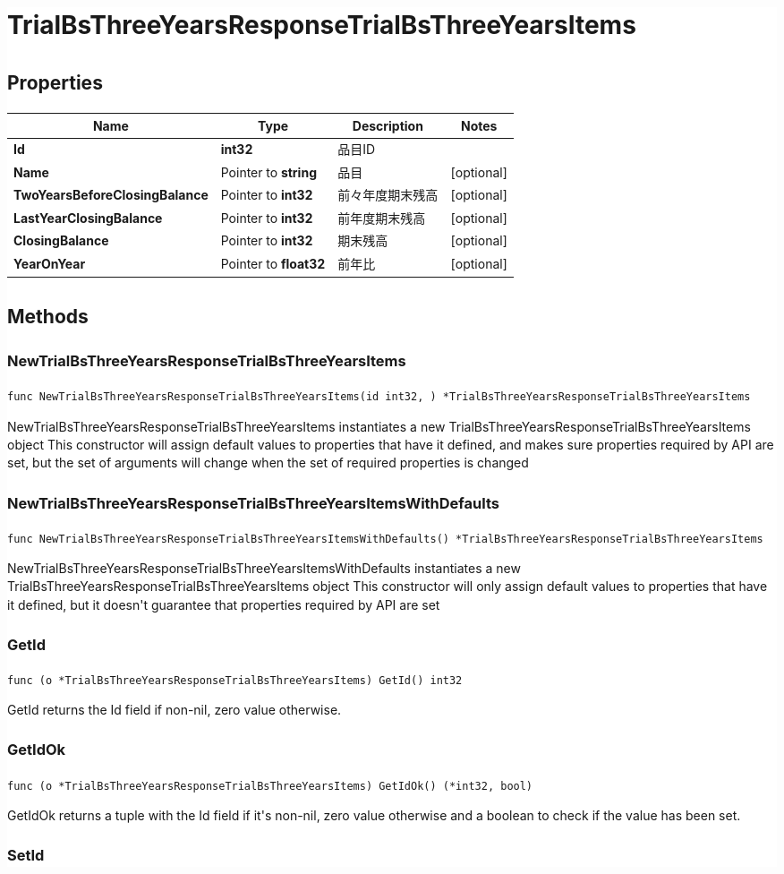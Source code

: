 # TrialBsThreeYearsResponseTrialBsThreeYearsItems

## Properties

Name | Type | Description | Notes
------------ | ------------- | ------------- | -------------
**Id** | **int32** | 品目ID | 
**Name** | Pointer to **string** | 品目 | [optional] 
**TwoYearsBeforeClosingBalance** | Pointer to **int32** | 前々年度期末残高 | [optional] 
**LastYearClosingBalance** | Pointer to **int32** | 前年度期末残高 | [optional] 
**ClosingBalance** | Pointer to **int32** | 期末残高 | [optional] 
**YearOnYear** | Pointer to **float32** | 前年比 | [optional] 

## Methods

### NewTrialBsThreeYearsResponseTrialBsThreeYearsItems

`func NewTrialBsThreeYearsResponseTrialBsThreeYearsItems(id int32, ) *TrialBsThreeYearsResponseTrialBsThreeYearsItems`

NewTrialBsThreeYearsResponseTrialBsThreeYearsItems instantiates a new TrialBsThreeYearsResponseTrialBsThreeYearsItems object
This constructor will assign default values to properties that have it defined,
and makes sure properties required by API are set, but the set of arguments
will change when the set of required properties is changed

### NewTrialBsThreeYearsResponseTrialBsThreeYearsItemsWithDefaults

`func NewTrialBsThreeYearsResponseTrialBsThreeYearsItemsWithDefaults() *TrialBsThreeYearsResponseTrialBsThreeYearsItems`

NewTrialBsThreeYearsResponseTrialBsThreeYearsItemsWithDefaults instantiates a new TrialBsThreeYearsResponseTrialBsThreeYearsItems object
This constructor will only assign default values to properties that have it defined,
but it doesn't guarantee that properties required by API are set

### GetId

`func (o *TrialBsThreeYearsResponseTrialBsThreeYearsItems) GetId() int32`

GetId returns the Id field if non-nil, zero value otherwise.

### GetIdOk

`func (o *TrialBsThreeYearsResponseTrialBsThreeYearsItems) GetIdOk() (*int32, bool)`

GetIdOk returns a tuple with the Id field if it's non-nil, zero value otherwise
and a boolean to check if the value has been set.

### SetId
